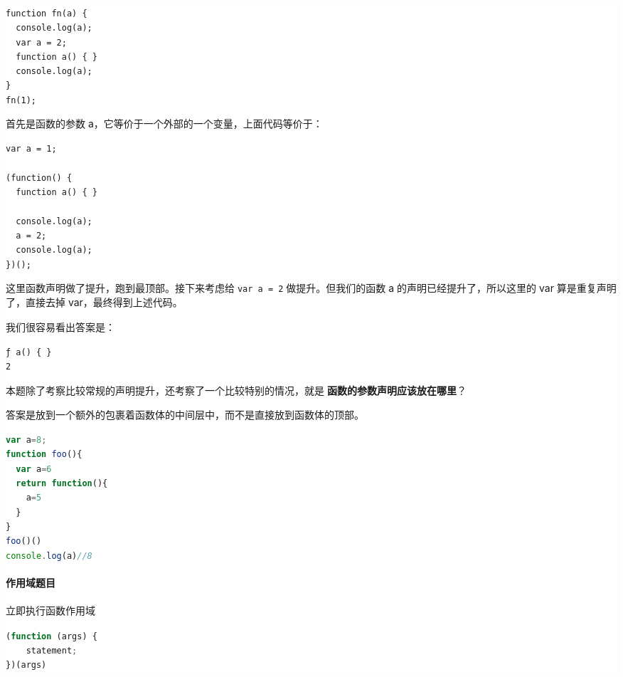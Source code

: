 ```
function fn(a) {
  console.log(a);
  var a = 2;
  function a() { }
  console.log(a);
}
fn(1);
```

首先是函数的参数 a，它等价于一个外部的一个变量，上面代码等价于：

```
var a = 1;

(function() {
  function a() { }
  
  console.log(a);
  a = 2;
  console.log(a);
})();
```

这里函数声明做了提升，跑到最顶部。接下来考虑给 `var a = 2` 做提升。但我们的函数 a 的声明已经提升了，所以这里的 var 算是重复声明了，直接去掉 var，最终得到上述代码。

我们很容易看出答案是：

```
ƒ a() { }
2
```

本题除了考察比较常规的声明提升，还考察了一个比较特别的情况，就是 **函数的参数声明应该放在哪里**？

答案是放到一个额外的包裹着函数体的中间层中，而不是直接放到函数体的顶部。

```js
var a=8;
function foo(){
  var a=6
  return function(){
    a=5
  }
}
foo()()
console.log(a)//8
```



#### 作用域题目

立即执行函数作用域

```js
(function (args) {
	statement;
})(args)
```
